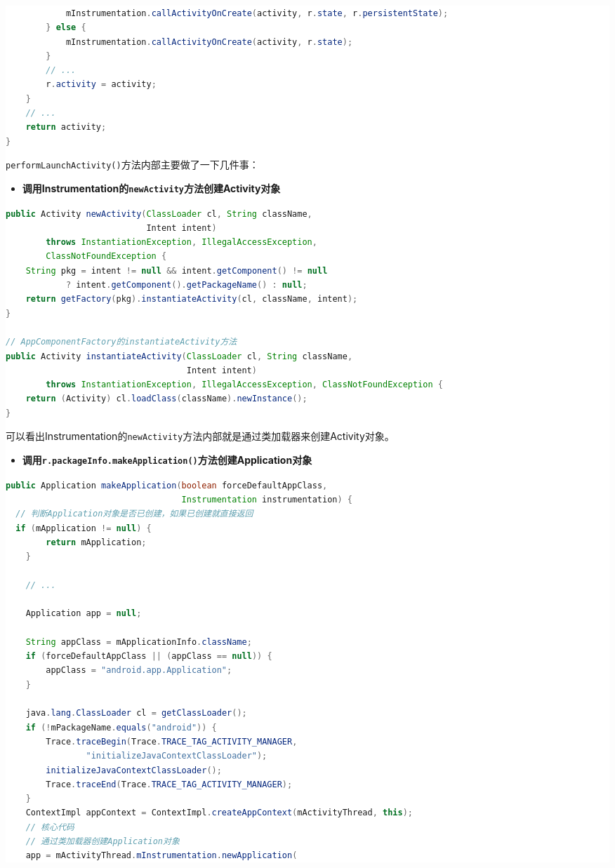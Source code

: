 ```java
            mInstrumentation.callActivityOnCreate(activity, r.state, r.persistentState);
        } else {
            mInstrumentation.callActivityOnCreate(activity, r.state);
        }
        // ...
        r.activity = activity;
    }
    // ...
    return activity;
}
```

`performLaunchActivity()`方法内部主要做了一下几件事：

* **调用Instrumentation的`newActivity`方法创建Activity对象**

```java
public Activity newActivity(ClassLoader cl, String className,
                            Intent intent)
        throws InstantiationException, IllegalAccessException,
        ClassNotFoundException {
    String pkg = intent != null && intent.getComponent() != null
            ? intent.getComponent().getPackageName() : null;
    return getFactory(pkg).instantiateActivity(cl, className, intent);
}

// AppComponentFactory的instantiateActivity方法
public Activity instantiateActivity(ClassLoader cl, String className,
                                    Intent intent)
        throws InstantiationException, IllegalAccessException, ClassNotFoundException {
    return (Activity) cl.loadClass(className).newInstance();
}
```

可以看出Instrumentation的`newActivity`方法内部就是通过类加载器来创建Activity对象。

* **调用`r.packageInfo.makeApplication()`方法创建Application对象**

```java
public Application makeApplication(boolean forceDefaultAppClass,
                                   Instrumentation instrumentation) {
  // 判断Application对象是否已创建，如果已创建就直接返回
  if (mApplication != null) {
        return mApplication;
    }

    // ...

    Application app = null;

    String appClass = mApplicationInfo.className;
    if (forceDefaultAppClass || (appClass == null)) {
        appClass = "android.app.Application";
    }
    
    java.lang.ClassLoader cl = getClassLoader();
    if (!mPackageName.equals("android")) {
        Trace.traceBegin(Trace.TRACE_TAG_ACTIVITY_MANAGER,
                "initializeJavaContextClassLoader");
        initializeJavaContextClassLoader();
        Trace.traceEnd(Trace.TRACE_TAG_ACTIVITY_MANAGER);
    }
    ContextImpl appContext = ContextImpl.createAppContext(mActivityThread, this);
    // 核心代码
  	// 通过类加载器创建Application对象
    app = mActivityThread.mInstrumentation.newApplication(
```